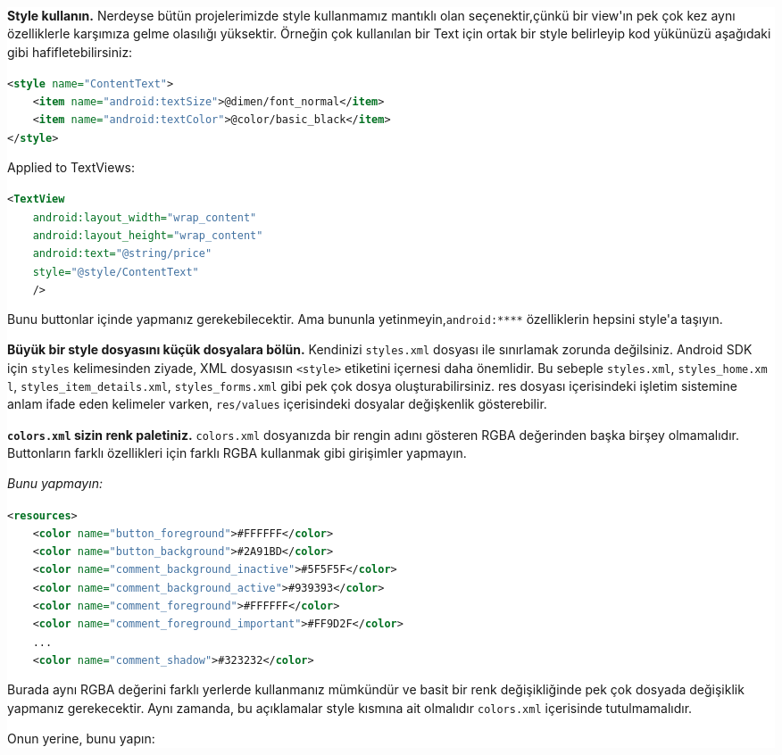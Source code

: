 <a name="styles"></a>
**Style kullanın.** Nerdeyse bütün projelerimizde style kullanmamız mantıklı olan seçenektir,çünkü bir view'ın pek çok kez aynı özelliklerle karşımıza gelme olasılığı yüksektir. Örneğin çok kullanılan bir Text için ortak bir style belirleyip kod yükünüzü aşağıdaki gibi hafifletebilirsiniz:

```xml
<style name="ContentText">
    <item name="android:textSize">@dimen/font_normal</item>
    <item name="android:textColor">@color/basic_black</item>
</style>
```

Applied to TextViews:

```xml
<TextView
    android:layout_width="wrap_content"
    android:layout_height="wrap_content"
    android:text="@string/price"
    style="@style/ContentText"
    />
```

Bunu buttonlar içinde yapmanız gerekebilecektir. Ama bununla yetinmeyin,`android:****` özelliklerin hepsini style'a taşıyın.

<a name="splitstyles"></a>
**Büyük bir style dosyasını küçük dosyalara bölün.** Kendinizi `styles.xml` dosyası ile sınırlamak zorunda değilsiniz. Android SDK için `styles` kelimesinden ziyade, XML dosyasısın `<style>` etiketini içernesi daha önemlidir. Bu sebeple `styles.xml`, `styles_home.xml`, `styles_item_details.xml`, `styles_forms.xml` gibi pek çok dosya oluşturabilirsiniz. res dosyası içerisindeki işletim sistemine anlam ifade eden kelimeler varken, `res/values` içerisindeki dosyalar değişkenlik gösterebilir.

<a name="colorsxml"></a>
**`colors.xml` sizin renk paletiniz.** `colors.xml` dosyanızda bir rengin adını gösteren RGBA değerinden başka birşey olmamalıdır. Buttonların farklı özellikleri için farklı RGBA kullanmak gibi girişimler yapmayın.

*Bunu yapmayın:*

```xml
<resources>
    <color name="button_foreground">#FFFFFF</color>
    <color name="button_background">#2A91BD</color>
    <color name="comment_background_inactive">#5F5F5F</color>
    <color name="comment_background_active">#939393</color>
    <color name="comment_foreground">#FFFFFF</color>
    <color name="comment_foreground_important">#FF9D2F</color>
    ...
    <color name="comment_shadow">#323232</color>
```

Burada aynı RGBA değerini farklı yerlerde kullanmanız mümkündür ve basit bir renk değişikliğinde pek çok dosyada değişiklik yapmanız gerekecektir. Aynı zamanda, bu açıklamalar style kısmına ait olmalıdır `colors.xml` içerisinde tutulmamalıdır.

Onun yerine, bunu yapın:
